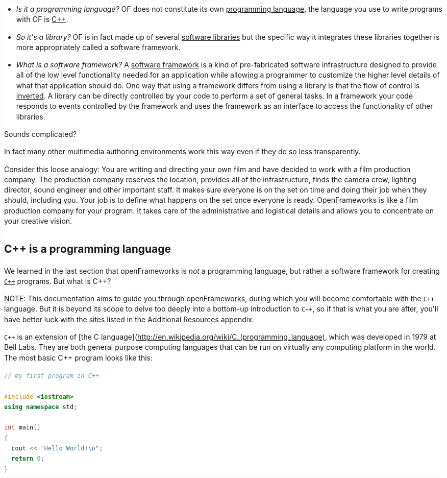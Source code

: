 - *Is it a programming language?* OF does not constitute its own [programming language](http://en.wikipedia.org/wiki/Programming_language), the language you use to write programs with OF is [C++](http://en.wikipedia.org/wiki/C%2B%2B[).

- *So it's a library?* OF is in fact made up of several [software libraries](http://en.wikipedia.org/wiki/Software_library) but the specific way it integrates these libraries together is more appropriately called a software framework.

- *What is a software framework?* A [software framework](http://en.wikipedia.org/wiki/Software_framework) is a kind of pre-fabricated software infrastructure designed to provide all of the low level functionality needed for an application while allowing a programmer to customize the higher level details of what that application should do. One way that using a framework differs from using a library is that the flow of control is [inverted](http://en.wikipedia.org/wiki/Inversion_of_control). A library can be directly controlled by your code to perform a set of general tasks. In a framework your code responds to events controlled by the framework and uses the framework as an interface to access the functionality of other libraries.

Sounds complicated?

In fact many other multimedia authoring environments work this way even if they do so less transparently.

Consider this loose analogy: You are writing and directing your own film and have decided to work with a film production company. The production company reserves the location, provides all of the infrastructure, finds the camera crew, lighting director, sound engineer and other important staff. It makes sure everyone is on the set on time and doing their job when they should, including you. Your job is to define what happens on the set once everyone is ready. OpenFrameworks is like a film production company for your program. It takes care of the administrative and logistical details and allows you to concentrate on your creative vision.

## C++ is a programming language

We learned in the last section that openFrameworks is *not* a programming language, but rather a software framework for creating [`C++`](http://en.wikipedia.org/wiki/C%2B%2B) programs. But what is C++?

NOTE: This documentation aims to guide you through openFrameworks, during which you will become comfortable with the `C++` language. But it is beyond its scope to delve too deeply into a bottom-up introduction to `C++`, so if that is what you are after, you'll have better luck with the sites listed in the Additional Resources appendix.

`C++` is an extension of [the C language](http://en.wikipedia.org/wiki/C_(programming_language), which was developed in 1979 at Bell Labs. They are both general purpose computing languages that can be run on virtually any computing platform in the world. The most basic C++ program looks like this:

```cpp
// my first program in C++

#include <iostream>
using namespace std;

int main()
{
  cout << "Hello World!\n";
  return 0;
}
```
